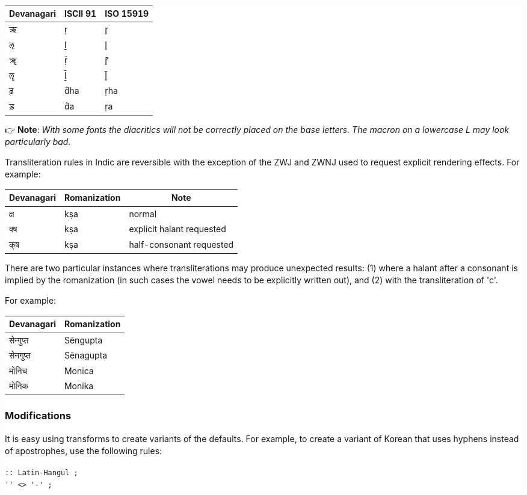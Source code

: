 | Devanagari | ISCII 91 | ISO 15919 |
|---|---|---|
| ऋ | ṛ | r̥ |
| ऌ | ḻ | l̥ |
| ॠ | ṝ | r̥̄ |
| ॡ | ḻ̄ | l̥̄ |
| ढ़ | d̂ha | ṛha |
| ड़ |d̂a | ṛa |

:point_right: **Note**: *With some fonts the diacritics will not be correctly placed on the base
letters. The macron on a lowercase L may look particularly bad.*

Transliteration rules in Indic are reversible with the exception of the ZWJ and
ZWNJ used to request explicit rendering effects. For example:

| Devanagari | Romanization | Note |
|---|---|---|
| क्ष | kṣa | normal |
| क्‍ष | kṣa | explicit halant requested |
| क्‌ष | kṣa | half-consonant requested |

There are two particular instances where transliterations may produce unexpected
results: (1) where a halant after a consonant is implied by the romanization (in
such cases the vowel needs to be explicitly written out), and (2) with the
transliteration of 'c'.

For example:

| Devanagari | Romanization |
|---|---|
| सेन्गुप्त | Sēngupta |
| सेनगुप्त | Sēnagupta |
| मोनिच | Monica |
| मोनिक | Monika |

### Modifications

It is easy using transforms to create variants of the defaults. For example, to
create a variant of Korean that uses hyphens instead of apostrophes, use the
following rules:

```
:: Latin-Hangul ;
'' <> '-' ;
```
